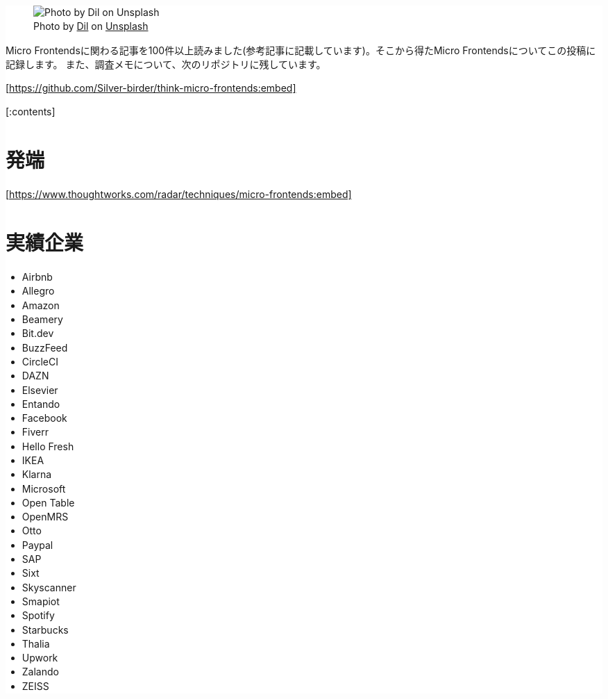 

<figure title="Photo by Dil on Unsplash">
<img alt="Photo by Dil on Unsplash" src="https://res.cloudinary.com/silverbirder/image/upload/v1614431656/silver-birder.github.io/blog/Photo_by_Dil_on_Unsplash.jpg">
<figcaption><span>Photo by <a href="https://unsplash.com/@thevisualiza?utm_source=unsplash&amp;utm_medium=referral&amp;utm_content=creditCopyText">Dil</a> on <a href="https://unsplash.com/s/photos/lego-block?utm_source=unsplash&amp;utm_medium=referral&amp;utm_content=creditCopyText">Unsplash</a></span></figcaption>
</figure>

Micro Frontendsに関わる記事を100件以上読みました(参考記事に記載しています)。そこから得たMicro Frontendsについてこの投稿に記録します。
また、調査メモについて、次のリポジトリに残しています。

[https://github.com/Silver-birder/think-micro-frontends:embed]

[:contents]

# 発端

[https://www.thoughtworks.com/radar/techniques/micro-frontends:embed]

# 実績企業

* Airbnb
* Allegro
* Amazon
* Beamery
* Bit.dev
* BuzzFeed
* CircleCI
* DAZN
* Elsevier
* Entando
* Facebook
* Fiverr
* Hello Fresh
* IKEA
* Klarna
* Microsoft
* Open Table
* OpenMRS
* Otto
* Paypal
* SAP
* Sixt
* Skyscanner
* Smapiot
* Spotify
* Starbucks
* Thalia
* Upwork
* Zalando
* ZEISS
